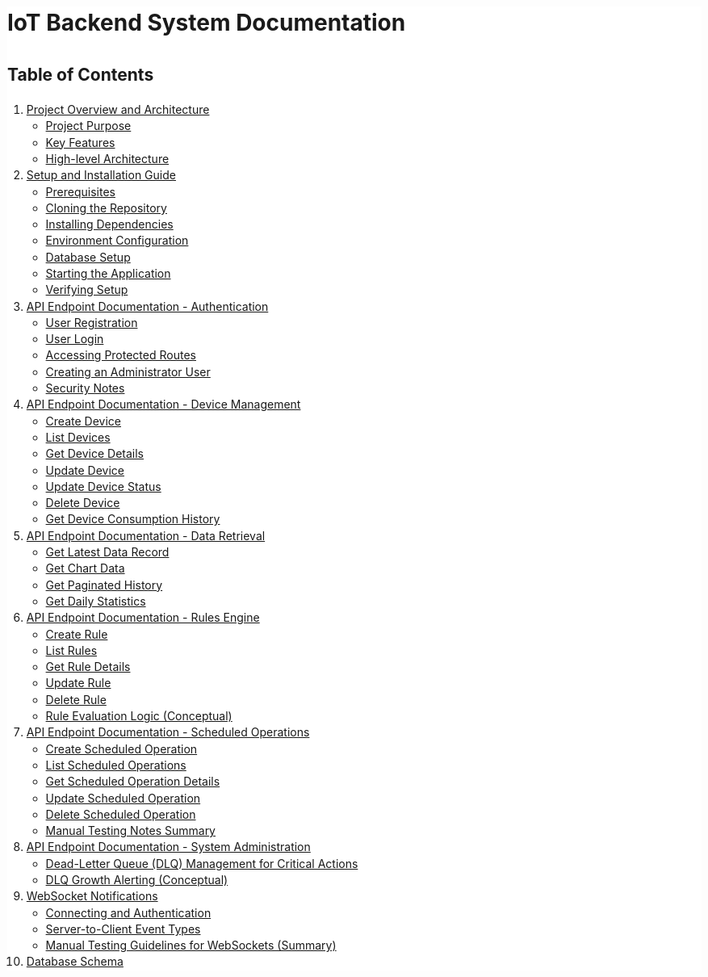 # IoT Backend System Documentation

## Table of Contents

1.  [Project Overview and Architecture](#project-overview-and-architecture)
    *   [Project Purpose](#project-purpose)
    *   [Key Features](#key-features)
    *   [High-level Architecture](#high-level-architecture)
2.  [Setup and Installation Guide](#setup-and-installation-guide)
    *   [Prerequisites](#prerequisites)
    *   [Cloning the Repository](#cloning-the-repository)
    *   [Installing Dependencies](#installing-dependencies)
    *   [Environment Configuration](#environment-configuration)
    *   [Database Setup](#database-setup)
    *   [Starting the Application](#starting-the-application)
    *   [Verifying Setup](#verifying-setup)
3.  [API Endpoint Documentation - Authentication](#api-endpoint-documentation---authentication)
    *   [User Registration](#user-registration)
    *   [User Login](#user-login)
    *   [Accessing Protected Routes](#accessing-protected-routes)
    *   [Creating an Administrator User](#creating-an-administrator-user)
    *   [Security Notes](#security-notes)
4.  [API Endpoint Documentation - Device Management](#api-endpoint-documentation---device-management)
    *   [Create Device](#create-device)
    *   [List Devices](#list-devices)
    *   [Get Device Details](#get-device-details)
    *   [Update Device](#update-device)
    *   [Update Device Status](#update-device-status)
    *   [Delete Device](#delete-device)
    *   [Get Device Consumption History](#get-device-consumption-history)
5.  [API Endpoint Documentation - Data Retrieval](#api-endpoint-documentation---data-retrieval)
    *   [Get Latest Data Record](#get-latest-data-record)
    *   [Get Chart Data](#get-chart-data)
    *   [Get Paginated History](#get-paginated-history)
    *   [Get Daily Statistics](#get-daily-statistics)
6.  [API Endpoint Documentation - Rules Engine](#api-endpoint-documentation---rules-engine)
    *   [Create Rule](#create-rule)
    *   [List Rules](#list-rules)
    *   [Get Rule Details](#get-rule-details)
    *   [Update Rule](#update-rule)
    *   [Delete Rule](#delete-rule)
    *   [Rule Evaluation Logic (Conceptual)](#rule-evaluation-logic-conceptual)
7.  [API Endpoint Documentation - Scheduled Operations](#api-endpoint-documentation---scheduled-operations)
    *   [Create Scheduled Operation](#create-scheduled-operation)
    *   [List Scheduled Operations](#list-scheduled-operations)
    *   [Get Scheduled Operation Details](#get-scheduled-operation-details)
    *   [Update Scheduled Operation](#update-scheduled-operation)
    *   [Delete Scheduled Operation](#delete-scheduled-operation)
    *   [Manual Testing Notes Summary](#manual-testing-notes-summary)
8.  [API Endpoint Documentation - System Administration](#api-endpoint-documentation---system-administration)
    *   [Dead-Letter Queue (DLQ) Management for Critical Actions](#dead-letter-queue-dlq-management-for-critical-actions)
    *   [DLQ Growth Alerting (Conceptual)](#dlq-growth-alerting-conceptual)
9.  [WebSocket Notifications](#websocket-notifications)
    *   [Connecting and Authentication](#connecting-and-authentication)
    *   [Server-to-Client Event Types](#server-to-client-event-types)
    *   [Manual Testing Guidelines for WebSockets (Summary)](#manual-testing-guidelines-for-websockets-summary)
10. [Database Schema](#database-schema)